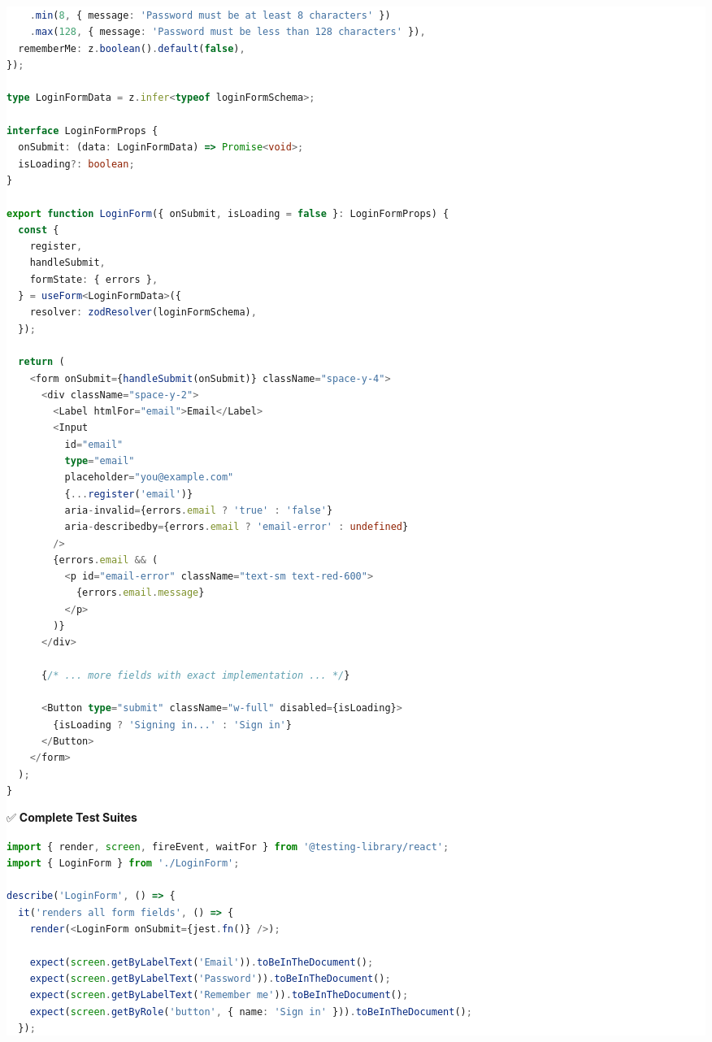```typescript
    .min(8, { message: 'Password must be at least 8 characters' })
    .max(128, { message: 'Password must be less than 128 characters' }),
  rememberMe: z.boolean().default(false),
});

type LoginFormData = z.infer<typeof loginFormSchema>;

interface LoginFormProps {
  onSubmit: (data: LoginFormData) => Promise<void>;
  isLoading?: boolean;
}

export function LoginForm({ onSubmit, isLoading = false }: LoginFormProps) {
  const {
    register,
    handleSubmit,
    formState: { errors },
  } = useForm<LoginFormData>({
    resolver: zodResolver(loginFormSchema),
  });

  return (
    <form onSubmit={handleSubmit(onSubmit)} className="space-y-4">
      <div className="space-y-2">
        <Label htmlFor="email">Email</Label>
        <Input
          id="email"
          type="email"
          placeholder="you@example.com"
          {...register('email')}
          aria-invalid={errors.email ? 'true' : 'false'}
          aria-describedby={errors.email ? 'email-error' : undefined}
        />
        {errors.email && (
          <p id="email-error" className="text-sm text-red-600">
            {errors.email.message}
          </p>
        )}
      </div>
      
      {/* ... more fields with exact implementation ... */}
      
      <Button type="submit" className="w-full" disabled={isLoading}>
        {isLoading ? 'Signing in...' : 'Sign in'}
      </Button>
    </form>
  );
}
```

✅ **Complete Test Suites**
```typescript
import { render, screen, fireEvent, waitFor } from '@testing-library/react';
import { LoginForm } from './LoginForm';

describe('LoginForm', () => {
  it('renders all form fields', () => {
    render(<LoginForm onSubmit={jest.fn()} />);
    
    expect(screen.getByLabelText('Email')).toBeInTheDocument();
    expect(screen.getByLabelText('Password')).toBeInTheDocument();
    expect(screen.getByLabelText('Remember me')).toBeInTheDocument();
    expect(screen.getByRole('button', { name: 'Sign in' })).toBeInTheDocument();
  });
```